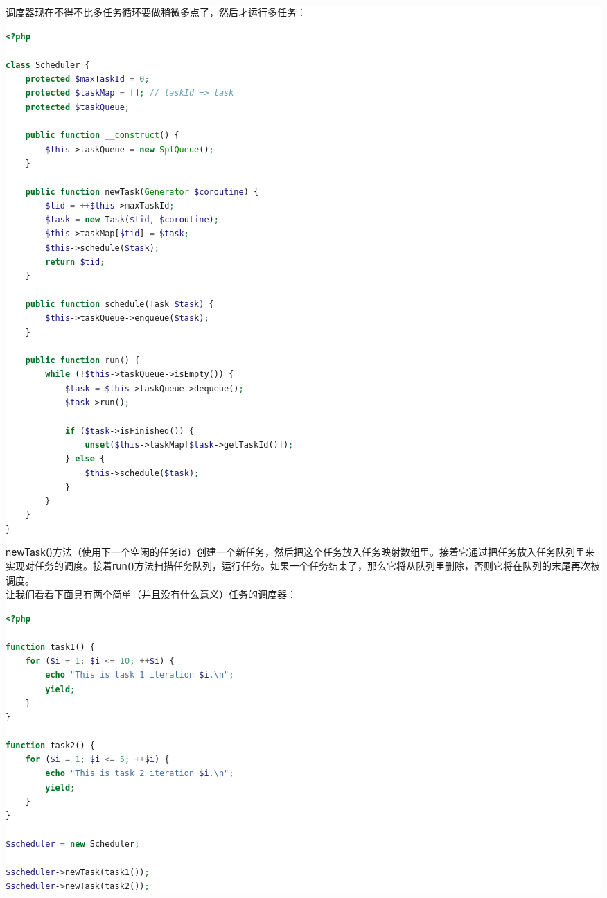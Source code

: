 调度器现在不得不比多任务循环要做稍微多点了，然后才运行多任务：
```php
<?php

class Scheduler {
    protected $maxTaskId = 0;
    protected $taskMap = []; // taskId => task
    protected $taskQueue;

    public function __construct() {
        $this->taskQueue = new SplQueue();
    }

    public function newTask(Generator $coroutine) {
        $tid = ++$this->maxTaskId;
        $task = new Task($tid, $coroutine);
        $this->taskMap[$tid] = $task;
        $this->schedule($task);
        return $tid;
    }

    public function schedule(Task $task) {
        $this->taskQueue->enqueue($task);
    }

    public function run() {
        while (!$this->taskQueue->isEmpty()) {
            $task = $this->taskQueue->dequeue();
            $task->run();

            if ($task->isFinished()) {
                unset($this->taskMap[$task->getTaskId()]);
            } else {
                $this->schedule($task);
            }
        }
    }
}
```
newTask()方法（使用下一个空闲的任务id）创建一个新任务，然后把这个任务放入任务映射数组里。接着它通过把任务放入任务队列里来实现对任务的调度。接着run()方法扫描任务队列，运行任务。如果一个任务结束了，那么它将从队列里删除，否则它将在队列的末尾再次被调度。  
让我们看看下面具有两个简单（并且没有什么意义）任务的调度器：
```php
<?php

function task1() {
    for ($i = 1; $i <= 10; ++$i) {
        echo "This is task 1 iteration $i.\n";
        yield;
    }
}

function task2() {
    for ($i = 1; $i <= 5; ++$i) {
        echo "This is task 2 iteration $i.\n";
        yield;
    }
}

$scheduler = new Scheduler;

$scheduler->newTask(task1());
$scheduler->newTask(task2());

```

[0]: http://blog.jobbole.com/category/it-tech/
[1]: #article-comment
[2]: http://blog.jobbole.com/tag/php/
[3]: http://nikic.github.io/2012/12/22/Cooperative-multitasking-using-coroutines-in-PHP.html
[4]: http://www.oschina.net/translate/cooperative-multitasking-using-coroutines-in-php
[5]: http://de2.php.net/manual/en/language.generators.overview.php
[6]: http://blog.ircmaxell.com/2012/07/what-generators-can-do-for-you.html
[7]: https://sheriframadan.com/2012/10/test-drive-php-5-5-a-sneak-peek/#generators
[8]: http://de3.php.net/manual/en/function.stream-select.php
